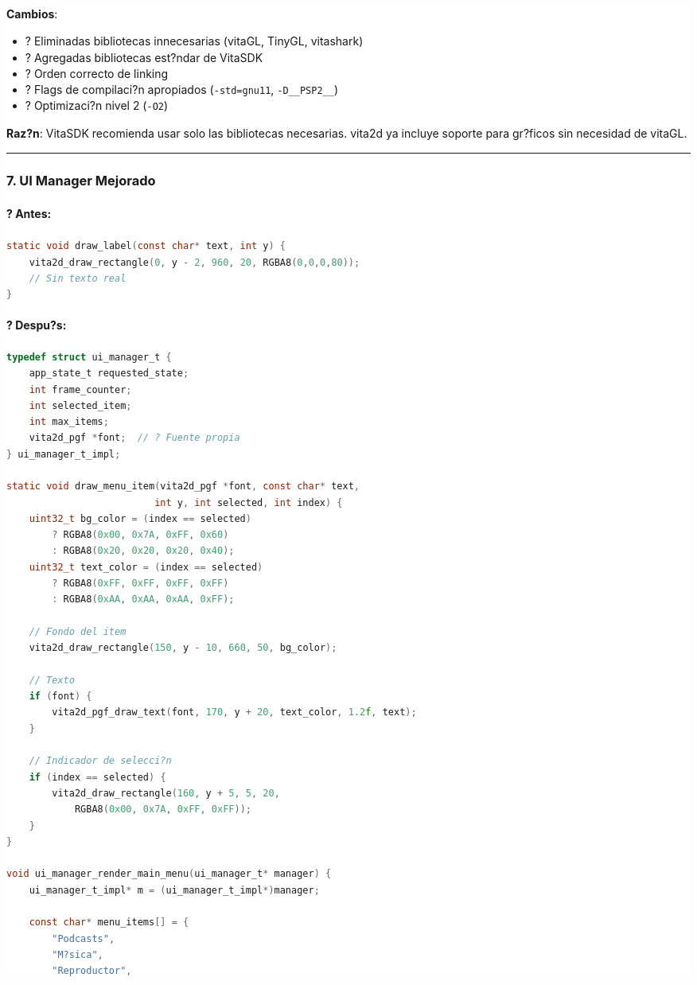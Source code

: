 ```makefile
```

**Cambios**:
- ? Eliminadas bibliotecas innecesarias (vitaGL, TinyGL, vitashark)
- ? Agregadas bibliotecas est?ndar de VitaSDK
- ? Orden correcto de linking
- ? Flags de compilaci?n apropiados (`-std=gnu11`, `-D__PSP2__`)
- ? Optimizaci?n nivel 2 (`-O2`)

**Raz?n**: VitaSDK recomienda usar solo las bibliotecas necesarias. vita2d ya incluye soporte para gr?ficos sin necesidad de vitaGL.

---

### 7. UI Manager Mejorado

#### ? Antes:
```c
static void draw_label(const char* text, int y) {
    vita2d_draw_rectangle(0, y - 2, 960, 20, RGBA8(0,0,0,80));
    // Sin texto real
}
```

#### ? Despu?s:
```c
typedef struct ui_manager_t {
    app_state_t requested_state;
    int frame_counter;
    int selected_item;
    int max_items;
    vita2d_pgf *font;  // ? Fuente propia
} ui_manager_t_impl;

static void draw_menu_item(vita2d_pgf *font, const char* text, 
                          int y, int selected, int index) {
    uint32_t bg_color = (index == selected) 
        ? RGBA8(0x00, 0x7A, 0xFF, 0x60) 
        : RGBA8(0x20, 0x20, 0x20, 0x40);
    uint32_t text_color = (index == selected) 
        ? RGBA8(0xFF, 0xFF, 0xFF, 0xFF) 
        : RGBA8(0xAA, 0xAA, 0xAA, 0xFF);
    
    // Fondo del item
    vita2d_draw_rectangle(150, y - 10, 660, 50, bg_color);
    
    // Texto
    if (font) {
        vita2d_pgf_draw_text(font, 170, y + 20, text_color, 1.2f, text);
    }
    
    // Indicador de selecci?n
    if (index == selected) {
        vita2d_draw_rectangle(160, y + 5, 5, 20, 
            RGBA8(0x00, 0x7A, 0xFF, 0xFF));
    }
}

void ui_manager_render_main_menu(ui_manager_t* manager) {
    ui_manager_t_impl* m = (ui_manager_t_impl*)manager;
    
    const char* menu_items[] = {
        "Podcasts", 
        "M?sica", 
        "Reproductor", 
```